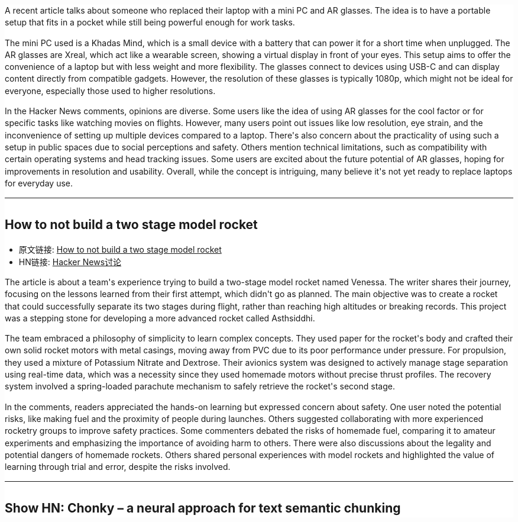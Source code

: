 A recent article talks about someone who replaced their laptop with a mini PC and AR glasses. The idea is to have a portable setup that fits in a pocket while still being powerful enough for work tasks.

The mini PC used is a Khadas Mind, which is a small device with a battery that can power it for a short time when unplugged. The AR glasses are Xreal, which act like a wearable screen, showing a virtual display in front of your eyes. This setup aims to offer the convenience of a laptop but with less weight and more flexibility. The glasses connect to devices using USB-C and can display content directly from compatible gadgets. However, the resolution of these glasses is typically 1080p, which might not be ideal for everyone, especially those used to higher resolutions.

In the Hacker News comments, opinions are diverse. Some users like the idea of using AR glasses for the cool factor or for specific tasks like watching movies on flights. However, many users point out issues like low resolution, eye strain, and the inconvenience of setting up multiple devices compared to a laptop. There's also concern about the practicality of using such a setup in public spaces due to social perceptions and safety. Others mention technical limitations, such as compatibility with certain operating systems and head tracking issues. Some users are excited about the future potential of AR glasses, hoping for improvements in resolution and usability. Overall, while the concept is intriguing, many believe it's not yet ready to replace laptops for everyday use.

---

## How to not build a two stage model rocket

- 原文链接: [How to not build a two stage model rocket](https://knowone08.gitbook.io/vgecrocketry)
- HN链接: [Hacker News讨论](https://news.ycombinator.com/item?id=43669981)

The article is about a team's experience trying to build a two-stage model rocket named Venessa. The writer shares their journey, focusing on the lessons learned from their first attempt, which didn't go as planned. The main objective was to create a rocket that could successfully separate its two stages during flight, rather than reaching high altitudes or breaking records. This project was a stepping stone for developing a more advanced rocket called Asthsiddhi.

The team embraced a philosophy of simplicity to learn complex concepts. They used paper for the rocket's body and crafted their own solid rocket motors with metal casings, moving away from PVC due to its poor performance under pressure. For propulsion, they used a mixture of Potassium Nitrate and Dextrose. Their avionics system was designed to actively manage stage separation using real-time data, which was a necessity since they used homemade motors without precise thrust profiles. The recovery system involved a spring-loaded parachute mechanism to safely retrieve the rocket's second stage.

In the comments, readers appreciated the hands-on learning but expressed concern about safety. One user noted the potential risks, like making fuel and the proximity of people during launches. Others suggested collaborating with more experienced rocketry groups to improve safety practices. Some commenters debated the risks of homemade fuel, comparing it to amateur experiments and emphasizing the importance of avoiding harm to others. There were also discussions about the legality and potential dangers of homemade rockets. Others shared personal experiences with model rockets and highlighted the value of learning through trial and error, despite the risks involved.

---

## Show HN: Chonky – a neural approach for text semantic chunking
